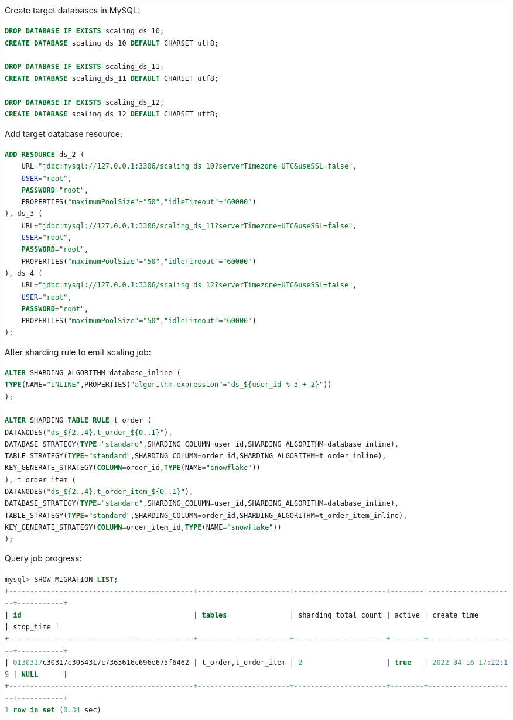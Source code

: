 Create target databases in MySQL:
```sql
DROP DATABASE IF EXISTS scaling_ds_10;
CREATE DATABASE scaling_ds_10 DEFAULT CHARSET utf8;

DROP DATABASE IF EXISTS scaling_ds_11;
CREATE DATABASE scaling_ds_11 DEFAULT CHARSET utf8;

DROP DATABASE IF EXISTS scaling_ds_12;
CREATE DATABASE scaling_ds_12 DEFAULT CHARSET utf8;
```

Add target database resource:
```sql
ADD RESOURCE ds_2 (
    URL="jdbc:mysql://127.0.0.1:3306/scaling_ds_10?serverTimezone=UTC&useSSL=false",
    USER="root",
    PASSWORD="root",
    PROPERTIES("maximumPoolSize"="50","idleTimeout"="60000")
), ds_3 (
    URL="jdbc:mysql://127.0.0.1:3306/scaling_ds_11?serverTimezone=UTC&useSSL=false",
    USER="root",
    PASSWORD="root",
    PROPERTIES("maximumPoolSize"="50","idleTimeout"="60000")
), ds_4 (
    URL="jdbc:mysql://127.0.0.1:3306/scaling_ds_12?serverTimezone=UTC&useSSL=false",
    USER="root",
    PASSWORD="root",
    PROPERTIES("maximumPoolSize"="50","idleTimeout"="60000")
);
```

Alter sharding rule to emit scaling job:
```sql
ALTER SHARDING ALGORITHM database_inline (
TYPE(NAME="INLINE",PROPERTIES("algorithm-expression"="ds_${user_id % 3 + 2}"))
);

ALTER SHARDING TABLE RULE t_order (
DATANODES("ds_${2..4}.t_order_${0..1}"),
DATABASE_STRATEGY(TYPE="standard",SHARDING_COLUMN=user_id,SHARDING_ALGORITHM=database_inline),
TABLE_STRATEGY(TYPE="standard",SHARDING_COLUMN=order_id,SHARDING_ALGORITHM=t_order_inline),
KEY_GENERATE_STRATEGY(COLUMN=order_id,TYPE(NAME="snowflake"))
), t_order_item (
DATANODES("ds_${2..4}.t_order_item_${0..1}"),
DATABASE_STRATEGY(TYPE="standard",SHARDING_COLUMN=user_id,SHARDING_ALGORITHM=database_inline),
TABLE_STRATEGY(TYPE="standard",SHARDING_COLUMN=order_id,SHARDING_ALGORITHM=t_order_item_inline),
KEY_GENERATE_STRATEGY(COLUMN=order_item_id,TYPE(NAME="snowflake"))
);
```

Query job progress:
```sql
mysql> SHOW MIGRATION LIST;
+--------------------------------------------+----------------------+----------------------+--------+---------------------+-----------+
| id                                         | tables               | sharding_total_count | active | create_time         | stop_time |
+--------------------------------------------+----------------------+----------------------+--------+---------------------+-----------+
| 0130317c30317c3054317c7363616c696e675f6462 | t_order,t_order_item | 2                    | true   | 2022-04-16 17:22:19 | NULL      |
+--------------------------------------------+----------------------+----------------------+--------+---------------------+-----------+
1 row in set (0.34 sec)

```